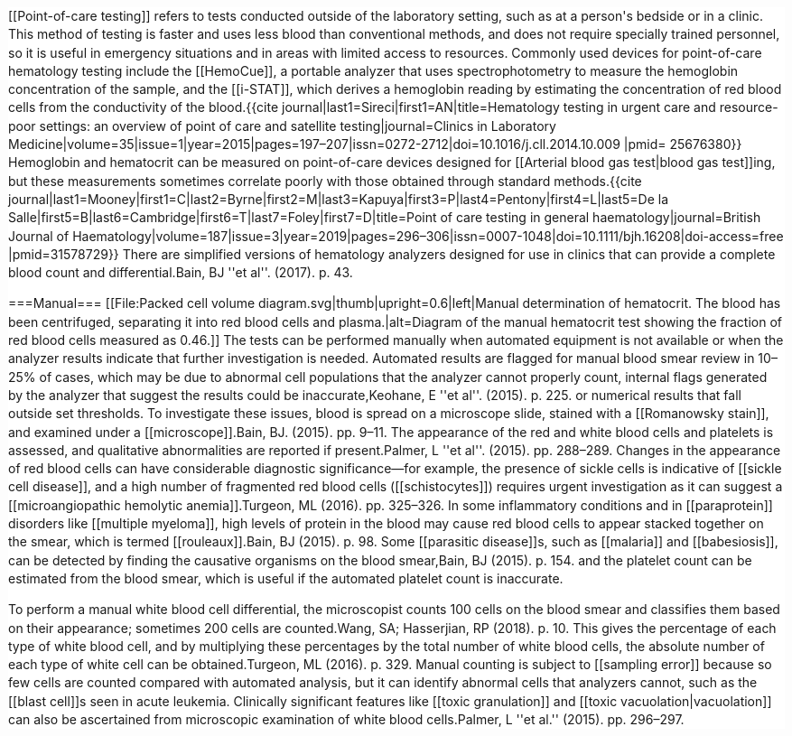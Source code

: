 [[Point-of-care testing]] refers to tests conducted outside of the laboratory setting, such as at a person's bedside or in a clinic.<ref name="MooneyByrne2019"/><ref name="Sireci2015"/> This method of testing is faster and uses less blood than conventional methods, and does not require specially trained personnel, so it is useful in emergency situations and in areas with limited access to resources. Commonly used devices for point-of-care hematology testing include the [[HemoCue]], a portable analyzer that uses spectrophotometry to measure the hemoglobin concentration of the sample, and the [[i-STAT]], which derives a hemoglobin reading by estimating the concentration of red blood cells from the conductivity of the blood.<ref name="Sireci2015">{{cite journal|last1=Sireci|first1=AN|title=Hematology testing in urgent care and resource-poor settings: an overview of point of care and satellite testing|journal=Clinics in Laboratory Medicine|volume=35|issue=1|year=2015|pages=197–207|issn=0272-2712|doi=10.1016/j.cll.2014.10.009 |pmid= 25676380}}</ref>  Hemoglobin and hematocrit can be measured on point-of-care devices designed for [[Arterial blood gas test|blood gas test]]ing, but these measurements sometimes correlate poorly with those obtained through standard methods.<ref name="MooneyByrne2019">{{cite journal|last1=Mooney|first1=C|last2=Byrne|first2=M|last3=Kapuya|first3=P|last4=Pentony|first4=L|last5=De la Salle|first5=B|last6=Cambridge|first6=T|last7=Foley|first7=D|title=Point of care testing in general haematology|journal=British Journal of Haematology|volume=187|issue=3|year=2019|pages=296–306|issn=0007-1048|doi=10.1111/bjh.16208|doi-access=free |pmid=31578729}}</ref> There are simplified versions of hematology analyzers designed for use in clinics that can provide a complete blood count and differential.<ref>Bain, BJ ''et al''. (2017). p. 43.</ref>

===Manual===
[[File:Packed cell volume diagram.svg|thumb|upright=0.6|left|Manual determination of hematocrit. The blood has been centrifuged, separating it into red blood cells and plasma.|alt=Diagram of the manual hematocrit test showing the fraction of red blood cells measured as 0.46.]]
The tests can be performed manually when automated equipment is not available or when the analyzer results indicate that further investigation is needed.<ref name="dacie-551r"/> Automated results are flagged for manual blood smear review in 10–25% of cases, which may be due to abnormal cell populations that the analyzer cannot properly count,<ref name="wintrobe-adv"/> internal flags generated by the analyzer that suggest the results could be inaccurate,<ref>Keohane, E ''et al''. (2015). p. 225.</ref> or numerical results that fall outside set thresholds.<ref name="GulatiSong2013"/> To investigate these issues, blood is spread on a microscope slide, stained with a [[Romanowsky stain]], and examined under a [[microscope]].<ref>Bain, BJ. (2015). pp. 9–11.</ref> The appearance of the red and white blood cells and platelets is assessed, and qualitative abnormalities are reported if present.<ref>Palmer, L ''et al''. (2015). pp. 288–289.</ref> Changes in the appearance of red blood cells can have considerable diagnostic significance—for example, the presence of sickle cells is indicative of [[sickle cell disease]], and a high number of fragmented red blood cells ([[schistocytes]]) requires urgent investigation as it can suggest a [[microangiopathic hemolytic anemia]].<ref>Turgeon, ML (2016). pp. 325–326.</ref> In some inflammatory conditions and in [[paraprotein]] disorders like [[multiple myeloma]], high levels of protein in the blood may cause red blood cells to appear stacked together on the smear, which is termed [[rouleaux]].<ref>Bain, BJ (2015). p. 98.</ref> Some [[parasitic disease]]s, such as [[malaria]] and [[babesiosis]], can be detected by finding the causative organisms on the blood smear,<ref>Bain, BJ (2015). p. 154.</ref> and the platelet count can be estimated from the blood smear, which is useful if the automated platelet count is inaccurate.<ref name="GulatiSong2013"/>

To perform a manual white blood cell differential, the microscopist counts 100 cells on the blood smear and classifies them based on their appearance; sometimes 200 cells are counted.<ref>Wang, SA; Hasserjian, RP (2018). p. 10.</ref> This gives the percentage of each type of white blood cell, and by multiplying these percentages by the total number of white blood cells, the absolute number of each type of white cell can be obtained.<ref name=Turgeon>Turgeon, ML (2016). p. 329.</ref>  Manual counting is subject to [[sampling error]] because so few cells are counted compared with automated analysis,<ref name="wintrobe-#"/> but it can identify abnormal cells that analyzers cannot,<ref name="wintrobe-diff"/><ref name="GulatiSong2013"/> such as the [[blast cell]]s seen in acute leukemia.<ref name="donofrio"/> Clinically significant features like [[toxic granulation]] and [[toxic vacuolation|vacuolation]] can also be ascertained from microscopic examination of white blood cells.<ref>Palmer, L ''et al.'' (2015). pp. 296–297.</ref>
